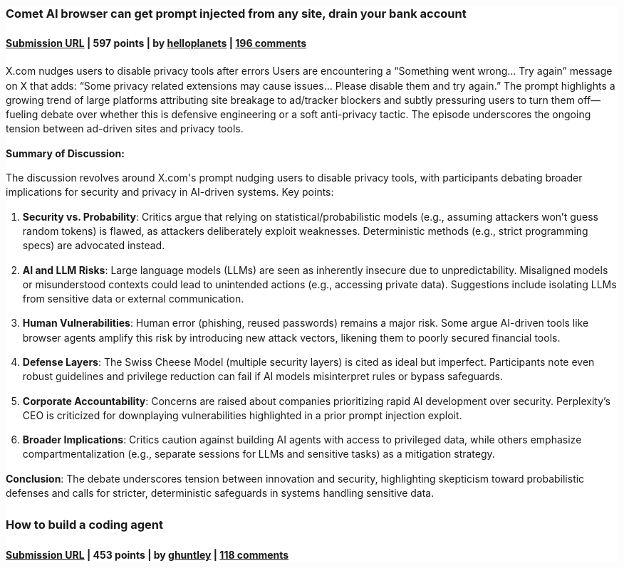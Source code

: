 ### Comet AI browser can get prompt injected from any site, drain your bank account

#### [Submission URL](https://twitter.com/zack_overflow/status/1959308058200551721) | 597 points | by [helloplanets](https://news.ycombinator.com/user?id=helloplanets) | [196 comments](https://news.ycombinator.com/item?id=45004846)

X.com nudges users to disable privacy tools after errors
Users are encountering a “Something went wrong… Try again” message on X that adds: “Some privacy related extensions may cause issues… Please disable them and try again.” The prompt highlights a growing trend of large platforms attributing site breakage to ad/tracker blockers and subtly pressuring users to turn them off—fueling debate over whether this is defensive engineering or a soft anti-privacy tactic. The episode underscores the ongoing tension between ad-driven sites and privacy tools.

**Summary of Discussion:**

The discussion revolves around X.com's prompt nudging users to disable privacy tools, with participants debating broader implications for security and privacy in AI-driven systems. Key points:

1. **Security vs. Probability**: Critics argue that relying on statistical/probabilistic models (e.g., assuming attackers won’t guess random tokens) is flawed, as attackers deliberately exploit weaknesses. Deterministic methods (e.g., strict programming specs) are advocated instead.

2. **AI and LLM Risks**: Large language models (LLMs) are seen as inherently insecure due to unpredictability. Misaligned models or misunderstood contexts could lead to unintended actions (e.g., accessing private data). Suggestions include isolating LLMs from sensitive data or external communication.

3. **Human Vulnerabilities**: Human error (phishing, reused passwords) remains a major risk. Some argue AI-driven tools like browser agents amplify this risk by introducing new attack vectors, likening them to poorly secured financial tools.

4. **Defense Layers**: The Swiss Cheese Model (multiple security layers) is cited as ideal but imperfect. Participants note even robust guidelines and privilege reduction can fail if AI models misinterpret rules or bypass safeguards.

5. **Corporate Accountability**: Concerns are raised about companies prioritizing rapid AI development over security. Perplexity’s CEO is criticized for downplaying vulnerabilities highlighted in a prior prompt injection exploit.

6. **Broader Implications**: Critics caution against building AI agents with access to privileged data, while others emphasize compartmentalization (e.g., separate sessions for LLMs and sensitive tasks) as a mitigation strategy.

**Conclusion**: The debate underscores tension between innovation and security, highlighting skepticism toward probabilistic defenses and calls for stricter, deterministic safeguards in systems handling sensitive data.

### How to build a coding agent

#### [Submission URL](https://ghuntley.com/agent/) | 453 points | by [ghuntley](https://news.ycombinator.com/user?id=ghuntley) | [118 comments](https://news.ycombinator.com/item?id=45001051)
